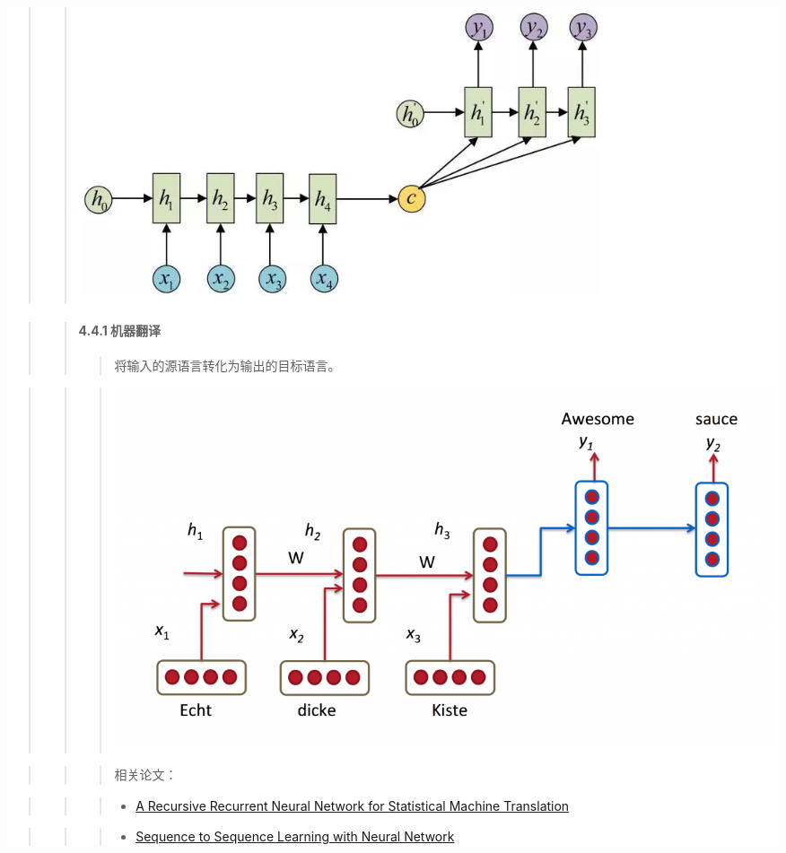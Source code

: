 >>![Fom](TIM图片20190427144855.png)

>>#### 4.4.1 机器翻译
>>>将输入的源语言转化为输出的目标语言。

>>>![Fom](Screen-Shot-2015-09-17-at-10.39.06-AM-1024x557.png)

>>>相关论文： 

>>>- [A Recursive Recurrent Neural Network for Statistical Machine Translation](http://www.aclweb.org/anthology/P14-1140.pdf) 

>>>- [Sequence to Sequence Learning with Neural Network](http://papers.nips.cc/paper/5346-sequence-to-sequence-learning-with-neural-networks.pdf) 
